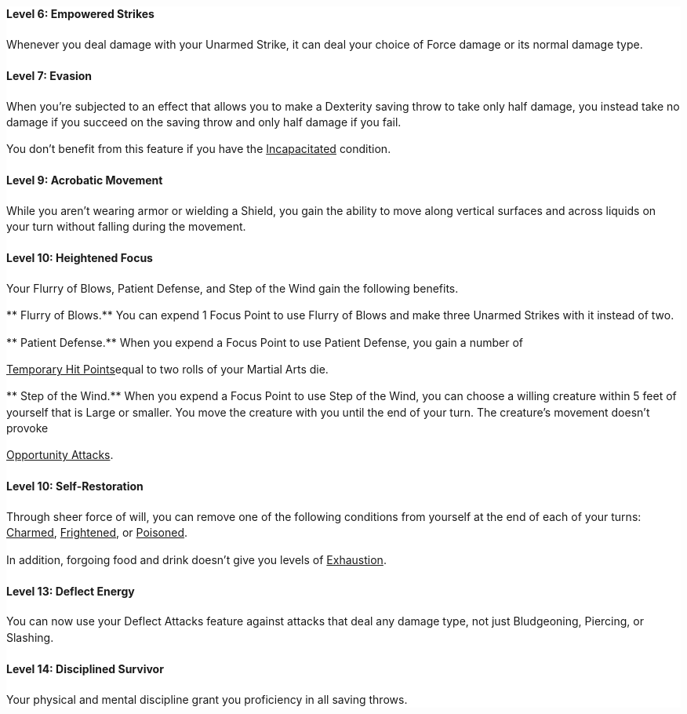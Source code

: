 #### Level 6: Empowered Strikes

Whenever you deal damage with your Unarmed Strike, it can deal your choice of Force damage or its normal damage type.

#### Level 7: Evasion

When you’re subjected to an effect that allows you to make a Dexterity saving throw to take only half damage, you instead take no damage if you succeed on the saving throw and only half damage if you fail.

You don’t benefit from this feature if you have the [Incapacitated](https://www.dndbeyond.com/sources/dnd/free-rules/rules-glossary#IncapacitatedCondition) condition.

#### Level 9: Acrobatic Movement

While you aren’t wearing armor or wielding a Shield, you gain the ability to move along vertical surfaces and across liquids on your turn without falling during the movement.

#### Level 10: Heightened Focus

Your Flurry of Blows, Patient Defense, and Step of the Wind gain the following benefits.

** Flurry of Blows.** You can expend 1 Focus Point to use Flurry of Blows and make three Unarmed Strikes with it instead of two.

** Patient Defense.** When you expend a Focus Point to use Patient Defense, you gain a number of

[Temporary Hit Points](https://www.dndbeyond.com/sources/dnd/free-rules/rules-glossary#TemporaryHitPoints)equal to two rolls of your Martial Arts die.

** Step of the Wind.** When you expend a Focus Point to use Step of the Wind, you can choose a willing creature within 5 feet of yourself that is Large or smaller. You move the creature with you until the end of your turn. The creature’s movement doesn’t provoke

[Opportunity Attacks](https://www.dndbeyond.com/sources/dnd/free-rules/rules-glossary#OpportunityAttack).

#### Level 10: Self-Restoration

Through sheer force of will, you can remove one of the following conditions from yourself at the end of each of your turns: [Charmed](https://www.dndbeyond.com/sources/dnd/free-rules/rules-glossary#CharmedCondition), [Frightened](https://www.dndbeyond.com/sources/dnd/free-rules/rules-glossary#FrightenedCondition), or [Poisoned](https://www.dndbeyond.com/sources/dnd/free-rules/rules-glossary#PoisonedCondition).

In addition, forgoing food and drink doesn’t give you levels of [Exhaustion](https://www.dndbeyond.com/sources/dnd/free-rules/rules-glossary#ExhaustionCondition).

#### Level 13: Deflect Energy

You can now use your Deflect Attacks feature against attacks that deal any damage type, not just Bludgeoning, Piercing, or Slashing.

#### Level 14: Disciplined Survivor

Your physical and mental discipline grant you proficiency in all saving throws.
